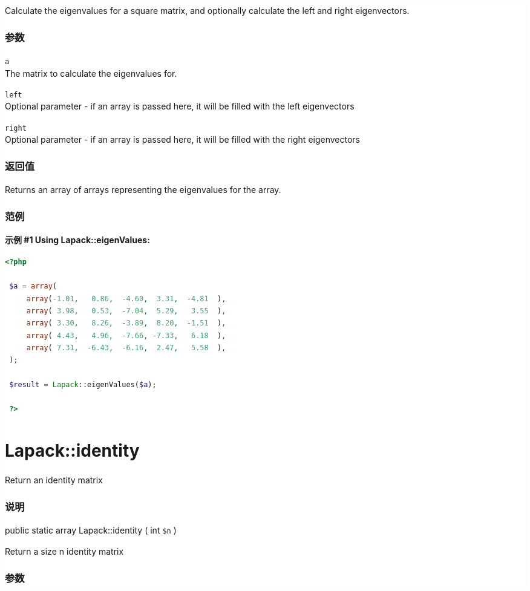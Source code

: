 Calculate the eigenvalues for a square matrix, and optionally calculate
the left and right eigenvectors.

### 参数

`a`  
The matrix to calculate the eigenvalues for.

`left`  
Optional parameter - if an array is passed here, it will be filled with
the left eigenvectors

`right`  
Optional parameter - if an array is passed here, it will be filled with
the right eigenvectors

### 返回值

Returns an array of arrays representing the eigenvalues for the array.

### 范例

**示例 \#1 Using <span class="function">Lapack::eigenValues</span>:**

``` php
<?php

 $a = array(
     array(-1.01,   0.86,  -4.60,  3.31,  -4.81  ),
     array( 3.98,   0.53,  -7.04,  5.29,   3.55  ),
     array( 3.30,   8.26,  -3.89,  8.20,  -1.51  ),
     array( 4.43,   4.96,  -7.66, -7.33,   6.18  ),
     array( 7.31,  -6.43,  -6.16,  2.47,   5.58  ),
 );

 $result = Lapack::eigenValues($a);

 ?>
```

Lapack::identity
================

Return an identity matrix

### 说明

<span class="modifier">public</span> <span
class="modifier">static</span> <span class="type">array</span> <span
class="methodname">Lapack::identity</span> ( <span
class="methodparam"><span class="type">int</span> `$n`</span> )

Return a size n identity matrix

### 参数
